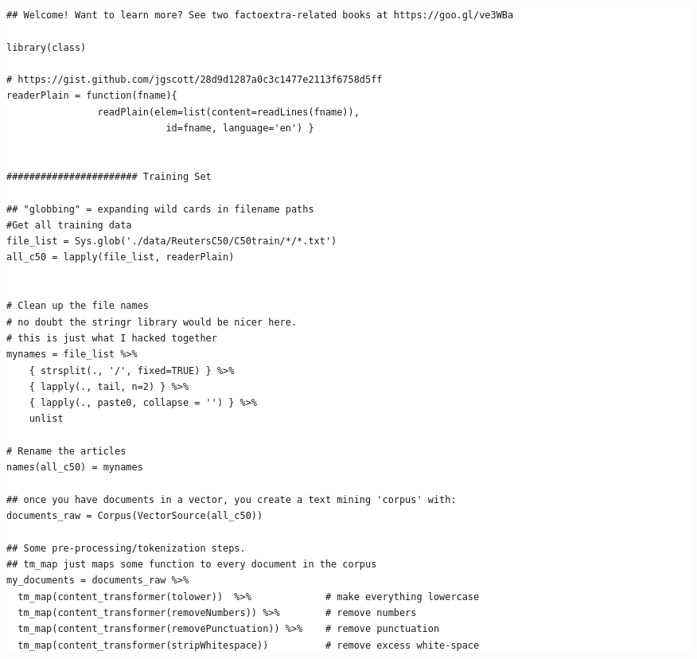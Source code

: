     ## Welcome! Want to learn more? See two factoextra-related books at https://goo.gl/ve3WBa

    library(class)

    # https://gist.github.com/jgscott/28d9d1287a0c3c1477e2113f6758d5ff
    readerPlain = function(fname){
                    readPlain(elem=list(content=readLines(fname)), 
                                id=fname, language='en') }
                                

    ####################### Training Set

    ## "globbing" = expanding wild cards in filename paths
    #Get all training data
    file_list = Sys.glob('./data/ReutersC50/C50train/*/*.txt')
    all_c50 = lapply(file_list, readerPlain) 


    # Clean up the file names
    # no doubt the stringr library would be nicer here.
    # this is just what I hacked together
    mynames = file_list %>%
        { strsplit(., '/', fixed=TRUE) } %>%
        { lapply(., tail, n=2) } %>%
        { lapply(., paste0, collapse = '') } %>%
        unlist
        
    # Rename the articles
    names(all_c50) = mynames

    ## once you have documents in a vector, you create a text mining 'corpus' with: 
    documents_raw = Corpus(VectorSource(all_c50))

    ## Some pre-processing/tokenization steps.
    ## tm_map just maps some function to every document in the corpus
    my_documents = documents_raw %>%
      tm_map(content_transformer(tolower))  %>%             # make everything lowercase
      tm_map(content_transformer(removeNumbers)) %>%        # remove numbers
      tm_map(content_transformer(removePunctuation)) %>%    # remove punctuation
      tm_map(content_transformer(stripWhitespace))          # remove excess white-space
